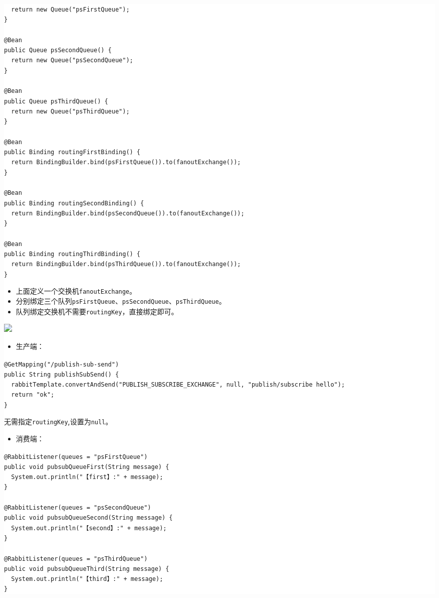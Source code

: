 ```
  return new Queue("psFirstQueue");
}

@Bean
public Queue psSecondQueue() {
  return new Queue("psSecondQueue");
}

@Bean
public Queue psThirdQueue() {
  return new Queue("psThirdQueue");
}

@Bean
public Binding routingFirstBinding() {
  return BindingBuilder.bind(psFirstQueue()).to(fanoutExchange());
}

@Bean
public Binding routingSecondBinding() {
  return BindingBuilder.bind(psSecondQueue()).to(fanoutExchange());
}

@Bean
public Binding routingThirdBinding() {
  return BindingBuilder.bind(psThirdQueue()).to(fanoutExchange());
}
```

* 上面定义一个交换机`fanoutExchange`。
* 分别绑定三个队列`psFirstQueue`、`psSecondQueue`、`psThirdQueue`。
* 队列绑定交换机不需要`routingKey`，直接绑定即可。


![](https://files.mdnice.com/user/29864/e2ea5537-be5d-4614-80c6-9d27bb339aac.png)


* 生产端：
```
@GetMapping("/publish-sub-send")
public String publishSubSend() {
  rabbitTemplate.convertAndSend("PUBLISH_SUBSCRIBE_EXCHANGE", null, "publish/subscribe hello");
  return "ok";
}
```

无需指定`routingKey`,设置为`null`。

* 消费端：
```
@RabbitListener(queues = "psFirstQueue")
public void pubsubQueueFirst(String message) {
  System.out.println("【first】:" + message);
}

@RabbitListener(queues = "psSecondQueue")
public void pubsubQueueSecond(String message) {
  System.out.println("【second】:" + message);
}

@RabbitListener(queues = "psThirdQueue")
public void pubsubQueueThird(String message) {
  System.out.println("【third】:" + message);
}
```
